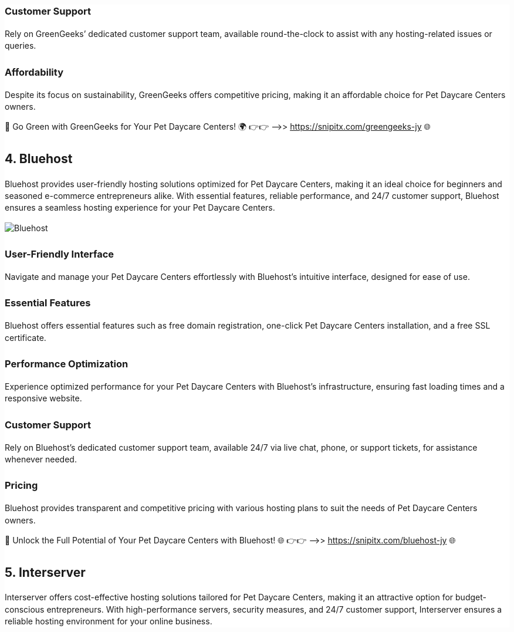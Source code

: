 ### Customer Support
Rely on GreenGeeks’ dedicated customer support team, available round-the-clock to assist with any hosting-related issues or queries.

### Affordability
Despite its focus on sustainability, GreenGeeks offers competitive pricing, making it an affordable choice for Pet Daycare Centers owners.

🌿 Go Green with GreenGeeks for Your Pet Daycare Centers! 🌍
👉👉 -->> https://snipitx.com/greengeeks-jy 🌐

## 4. Bluehost

Bluehost provides user-friendly hosting solutions optimized for Pet Daycare Centers, making it an ideal choice for beginners and seasoned e-commerce entrepreneurs alike. With essential features, reliable performance, and 24/7 customer support, Bluehost ensures a seamless hosting experience for your Pet Daycare Centers.

![Bluehost](https://i.imgur.com/PasFF9E.jpeg "Bluehost Hosting")

### User-Friendly Interface
Navigate and manage your Pet Daycare Centers effortlessly with Bluehost’s intuitive interface, designed for ease of use.

### Essential Features
Bluehost offers essential features such as free domain registration, one-click Pet Daycare Centers installation, and a free SSL certificate.

### Performance Optimization
Experience optimized performance for your Pet Daycare Centers with Bluehost’s infrastructure, ensuring fast loading times and a responsive website.

### Customer Support
Rely on Bluehost’s dedicated customer support team, available 24/7 via live chat, phone, or support tickets, for assistance whenever needed.

### Pricing
Bluehost provides transparent and competitive pricing with various hosting plans to suit the needs of Pet Daycare Centers owners.

🚀 Unlock the Full Potential of Your Pet Daycare Centers with Bluehost! 🌐
👉👉 -->> https://snipitx.com/bluehost-jy 🌐

## 5. Interserver

Interserver offers cost-effective hosting solutions tailored for Pet Daycare Centers, making it an attractive option for budget-conscious entrepreneurs. With high-performance servers, security measures, and 24/7 customer support, Interserver ensures a reliable hosting environment for your online business.
